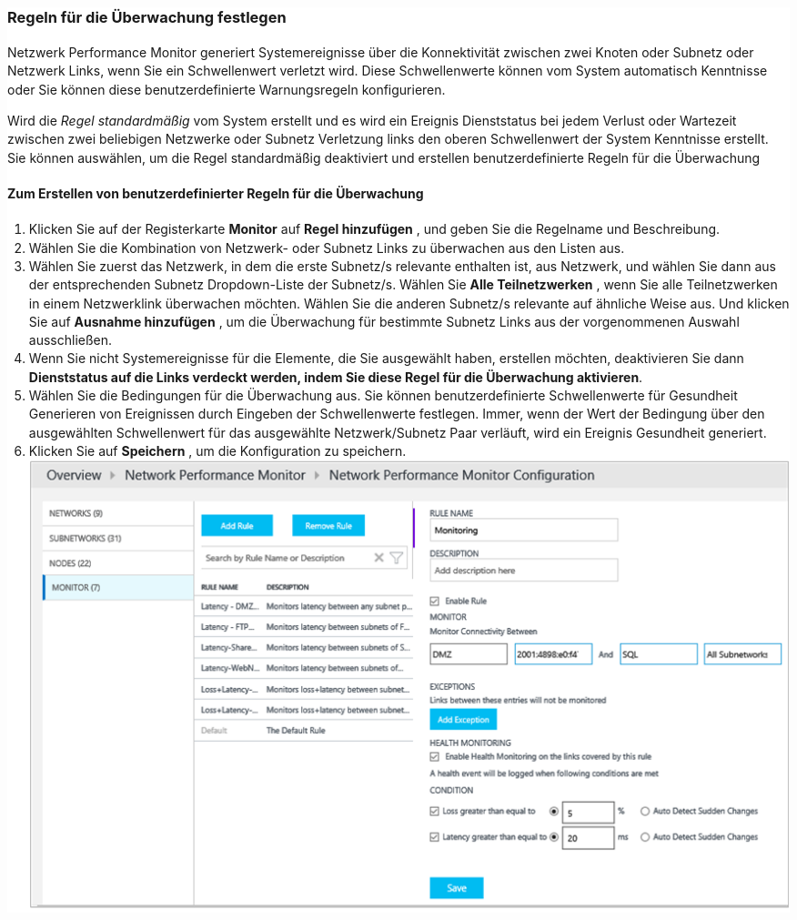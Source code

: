 
### <a name="set-monitoring-rules"></a>Regeln für die Überwachung festlegen

Netzwerk Performance Monitor generiert Systemereignisse über die Konnektivität zwischen zwei Knoten oder Subnetz oder Netzwerk Links, wenn Sie ein Schwellenwert verletzt wird. Diese Schwellenwerte können vom System automatisch Kenntnisse oder Sie können diese benutzerdefinierte Warnungsregeln konfigurieren.

Wird die *Regel standardmäßig* vom System erstellt und es wird ein Ereignis Dienststatus bei jedem Verlust oder Wartezeit zwischen zwei beliebigen Netzwerke oder Subnetz Verletzung links den oberen Schwellenwert der System Kenntnisse erstellt. Sie können auswählen, um die Regel standardmäßig deaktiviert und erstellen benutzerdefinierte Regeln für die Überwachung

#### <a name="to-create-custom-monitoring-rules"></a>Zum Erstellen von benutzerdefinierter Regeln für die Überwachung

1. Klicken Sie auf der Registerkarte **Monitor** auf **Regel hinzufügen** , und geben Sie die Regelname und Beschreibung.
2. Wählen Sie die Kombination von Netzwerk- oder Subnetz Links zu überwachen aus den Listen aus.
3. Wählen Sie zuerst das Netzwerk, in dem die erste Subnetz/s relevante enthalten ist, aus Netzwerk, und wählen Sie dann aus der entsprechenden Subnetz Dropdown-Liste der Subnetz/s.
Wählen Sie **Alle Teilnetzwerken** , wenn Sie alle Teilnetzwerken in einem Netzwerklink überwachen möchten. Wählen Sie die anderen Subnetz/s relevante auf ähnliche Weise aus. Und klicken Sie auf **Ausnahme hinzufügen** , um die Überwachung für bestimmte Subnetz Links aus der vorgenommenen Auswahl ausschließen.
4. Wenn Sie nicht Systemereignisse für die Elemente, die Sie ausgewählt haben, erstellen möchten, deaktivieren Sie dann **Dienststatus auf die Links verdeckt werden, indem Sie diese Regel für die Überwachung aktivieren**.
5. Wählen Sie die Bedingungen für die Überwachung aus.
Sie können benutzerdefinierte Schwellenwerte für Gesundheit Generieren von Ereignissen durch Eingeben der Schwellenwerte festlegen. Immer, wenn der Wert der Bedingung über den ausgewählten Schwellenwert für das ausgewählte Netzwerk/Subnetz Paar verläuft, wird ein Ereignis Gesundheit generiert.
6. Klicken Sie auf **Speichern** , um die Konfiguration zu speichern.  
  ![Benutzerdefinierte Überwachung Regel erstellen](./media/log-analytics-network-performance-monitor/npm-monitor-rule.png)
